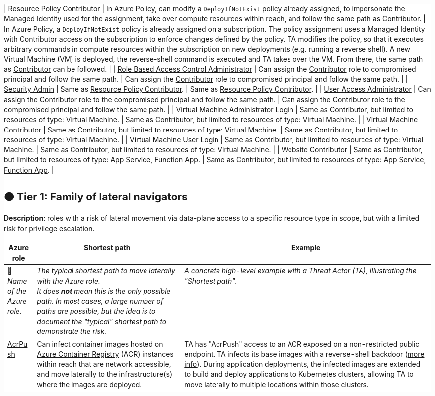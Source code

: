 | [Resource Policy Contributor](https://learn.microsoft.com/en-us/azure/role-based-access-control/built-in-roles#resource-policy-contributor) <a id='resource-policy-contributor'></a> | In [Azure Policy](https://learn.microsoft.com/en-us/azure/governance/policy/overview), can modify a `DeployIfNotExist` policy already assigned, to impersonate the Managed Identity used for the assignment, take over compute resources within reach, and follow the same path as [Contributor](#contributor). | In Azure Policy, a `DeployIfNotExist` policy is already assigned on a subscription. The policy assignment uses a Managed Identity with Contributor access on the subscription to enforce changes defined by the policy. TA modifies the policy, so that it executes arbitrary commands in compute resources within the subscription on new deployments (e.g. running a reverse shell). A new Virtual Machine (VM) is deployed, the reverse-shell command is executed and TA takes over the VM. From there, the same path as [Contributor](#contributor) can be followed. | 
| [Role Based Access Control Administrator](https://learn.microsoft.com/en-us/azure/role-based-access-control/built-in-roles#role-based-access-control-administrator) <a id='role-based-access-control-administrator'></a> | Can assign the [Contributor](#contributor) role to compromised principal and follow the same path. |  Can assign the [Contributor](#contributor) role to compromised principal and follow the same path. |
| [Security Admin](https://learn.microsoft.com/en-us/azure/role-based-access-control/built-in-roles#security-admin) <a id='security-admin'></a> | Same as [Resource Policy Contributor](#resource-policy-contributor). | Same as [Resource Policy Contributor](#resource-policy-contributor). | 
| [User Access Administrator](https://learn.microsoft.com/en-us/azure/role-based-access-control/built-in-roles#user-access-administrator) <a id='user-access-administrator'></a> | Can assign the [Contributor](#contributor) role to the compromised principal and follow the same path. |  Can assign the [Contributor](#contributor) role to the compromised principal and follow the same path. |
| [Virtual Machine Administrator Login](https://learn.microsoft.com/en-us/azure/role-based-access-control/built-in-roles#virtual-machine-administrator-login) <a id='virtual-machine-administrator-login'></a> | Same as [Contributor](#contributor), but limited to resources of type: [Virtual Machine](https://learn.microsoft.com/en-us/azure/virtual-machines/overview). | Same as [Contributor](#contributor), but limited to resources of type: [Virtual Machine](https://learn.microsoft.com/en-us/azure/virtual-machines/overview). | 
| [Virtual Machine Contributor](https://learn.microsoft.com/en-us/azure/role-based-access-control/built-in-roles#virtual-machine-contributor) <a id='virtual-machine-contributor'></a> | Same as [Contributor](#contributor), but limited to resources of type: [Virtual Machine](https://learn.microsoft.com/en-us/azure/virtual-machines/overview). | Same as [Contributor](#contributor), but limited to resources of type: [Virtual Machine](https://learn.microsoft.com/en-us/azure/virtual-machines/overview). | 
| [Virtual Machine User Login](https://learn.microsoft.com/en-us/azure/role-based-access-control/built-in-roles#virtual-machine-user-login) <a id='virtual-machine-user-login'></a> | Same as [Contributor](#contributor), but limited to resources of type: [Virtual Machine](https://learn.microsoft.com/en-us/azure/virtual-machines/overview). | Same as [Contributor](#contributor), but limited to resources of type: [Virtual Machine](https://learn.microsoft.com/en-us/azure/virtual-machines/overview). | 
| [Website Contributor](https://learn.microsoft.com/en-us/azure/role-based-access-control/built-in-roles/#website-contributor) <a id='website-contributor'></a> | Same as [Contributor](#contributor), but limited to resources of type: [App Service](https://learn.microsoft.com/en-us/azure/app-service/overview), [Function App](https://learn.microsoft.com/en-us/azure/azure-functions/functions-overview). | Same as [Contributor](#contributor), but limited to resources of type: [App Service](https://learn.microsoft.com/en-us/azure/app-service/overview), [Function App](https://learn.microsoft.com/en-us/azure/azure-functions/functions-overview). | 


<a id='tier-1'></a>
## 🟠 Tier 1: Family of lateral navigators

**Description**: roles with a risk of lateral movement via data-plane access to a specific resource type in scope, but with a limited risk for privilege escalation.

| Azure role | Shortest path | Example |
|---|---|---|
| 📌 *Name of the Azure role.* | *The typical shortest path to move laterally with the Azure role. <br> It does **not** mean this is the only possible path. In most cases, a large number of paths are possible, but the idea is to document the "typical" shortest path to demonstrate the risk.* | *A concrete high-level example with a Threat Actor (TA), illustrating the "Shortest path".* |
| [AcrPush](https://learn.microsoft.com/en-us/azure/role-based-access-control/built-in-roles#acrpush) <a id='acrpush'></a> | Can infect container images hosted on [Azure Container Registry](https://learn.microsoft.com/en-us/azure/container-registry/container-registry-get-started-portal?tabs=azure-cli) (ACR) instances within reach that are network accessible, and move laterally to the infrastructure(s) where the images are deployed. | TA has "AcrPush" access to an ACR exposed on a non-restricted public endpoint. TA infects its base images with a reverse-shell backdoor ([more info](https://www.emiliensocchi.io/infecting-container-images-to-spread-in-large-scale-container-based-infrastructures-like-kubernetes/)). During application deployments, the infected images are extended to build and deploy applications to Kubernetes clusters, allowing TA to move laterally to multiple locations within those clusters. | 